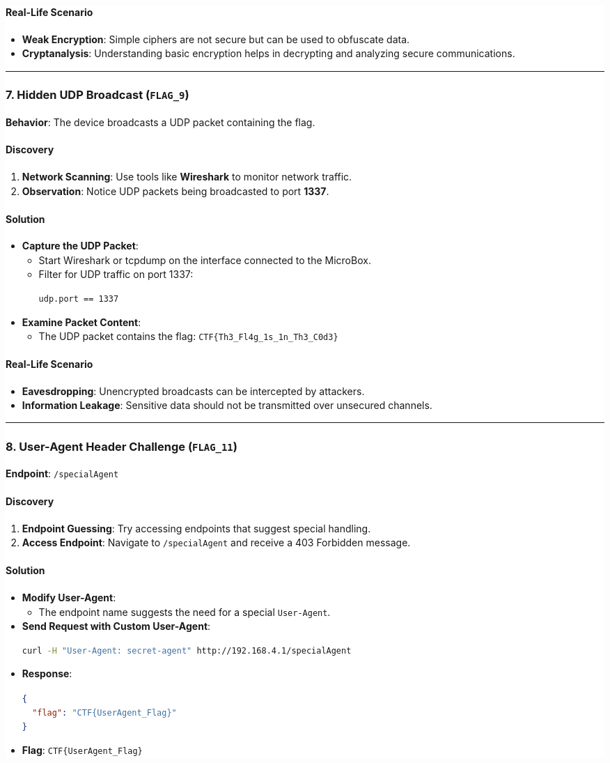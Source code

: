 #### Real-Life Scenario

- **Weak Encryption**: Simple ciphers are not secure but can be used to obfuscate data.
- **Cryptanalysis**: Understanding basic encryption helps in decrypting and analyzing secure communications.

---

### 7. Hidden UDP Broadcast (`FLAG_9`)

**Behavior**: The device broadcasts a UDP packet containing the flag.

#### Discovery

1. **Network Scanning**: Use tools like **Wireshark** to monitor network traffic.
2. **Observation**: Notice UDP packets being broadcasted to port **1337**.

#### Solution

- **Capture the UDP Packet**:
  - Start Wireshark or tcpdump on the interface connected to the MicroBox.
  - Filter for UDP traffic on port 1337:
    ```
    udp.port == 1337
    ```
- **Examine Packet Content**:
  - The UDP packet contains the flag: `CTF{Th3_Fl4g_1s_1n_Th3_C0d3}`

#### Real-Life Scenario

- **Eavesdropping**: Unencrypted broadcasts can be intercepted by attackers.
- **Information Leakage**: Sensitive data should not be transmitted over unsecured channels.

---

### 8. User-Agent Header Challenge (`FLAG_11`)

**Endpoint**: `/specialAgent`

#### Discovery

1. **Endpoint Guessing**: Try accessing endpoints that suggest special handling.
2. **Access Endpoint**: Navigate to `/specialAgent` and receive a 403 Forbidden message.

#### Solution

- **Modify User-Agent**:
  - The endpoint name suggests the need for a special `User-Agent`.
- **Send Request with Custom User-Agent**:
  ```sh
  curl -H "User-Agent: secret-agent" http://192.168.4.1/specialAgent
  ```
- **Response**:
  ```json
  {
    "flag": "CTF{UserAgent_Flag}"
  }
  ```
- **Flag**: `CTF{UserAgent_Flag}`
